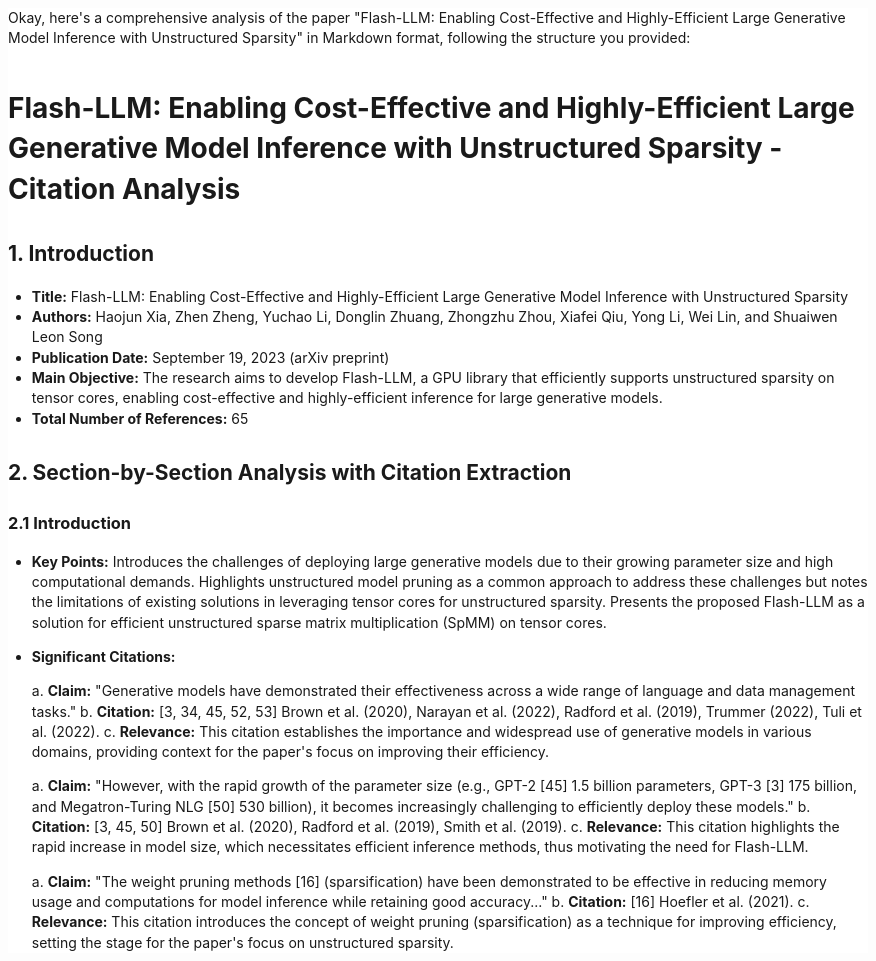 Okay, here's a comprehensive analysis of the paper "Flash-LLM: Enabling Cost-Effective and Highly-Efficient Large Generative Model Inference with Unstructured Sparsity" in Markdown format, following the structure you provided:


# Flash-LLM: Enabling Cost-Effective and Highly-Efficient Large Generative Model Inference with Unstructured Sparsity - Citation Analysis

## 1. Introduction

- **Title:** Flash-LLM: Enabling Cost-Effective and Highly-Efficient Large Generative Model Inference with Unstructured Sparsity
- **Authors:** Haojun Xia, Zhen Zheng, Yuchao Li, Donglin Zhuang, Zhongzhu Zhou, Xiafei Qiu, Yong Li, Wei Lin, and Shuaiwen Leon Song
- **Publication Date:** September 19, 2023 (arXiv preprint)
- **Main Objective:** The research aims to develop Flash-LLM, a GPU library that efficiently supports unstructured sparsity on tensor cores, enabling cost-effective and highly-efficient inference for large generative models.
- **Total Number of References:** 65


## 2. Section-by-Section Analysis with Citation Extraction

### 2.1 Introduction

- **Key Points:** Introduces the challenges of deploying large generative models due to their growing parameter size and high computational demands. Highlights unstructured model pruning as a common approach to address these challenges but notes the limitations of existing solutions in leveraging tensor cores for unstructured sparsity. Presents the proposed Flash-LLM as a solution for efficient unstructured sparse matrix multiplication (SpMM) on tensor cores.
- **Significant Citations:**

    a. **Claim:** "Generative models have demonstrated their effectiveness across a wide range of language and data management tasks."
    b. **Citation:** [3, 34, 45, 52, 53] Brown et al. (2020), Narayan et al. (2022), Radford et al. (2019), Trummer (2022), Tuli et al. (2022).
    c. **Relevance:** This citation establishes the importance and widespread use of generative models in various domains, providing context for the paper's focus on improving their efficiency.

    a. **Claim:** "However, with the rapid growth of the parameter size (e.g., GPT-2 [45] 1.5 billion parameters, GPT-3 [3] 175 billion, and Megatron-Turing NLG [50] 530 billion), it becomes increasingly challenging to efficiently deploy these models."
    b. **Citation:** [3, 45, 50] Brown et al. (2020), Radford et al. (2019), Smith et al. (2019).
    c. **Relevance:** This citation highlights the rapid increase in model size, which necessitates efficient inference methods, thus motivating the need for Flash-LLM.

    a. **Claim:** "The weight pruning methods [16] (sparsification) have been demonstrated to be effective in reducing memory usage and computations for model inference while retaining good accuracy..."
    b. **Citation:** [16] Hoefler et al. (2021).
    c. **Relevance:** This citation introduces the concept of weight pruning (sparsification) as a technique for improving efficiency, setting the stage for the paper's focus on unstructured sparsity.
